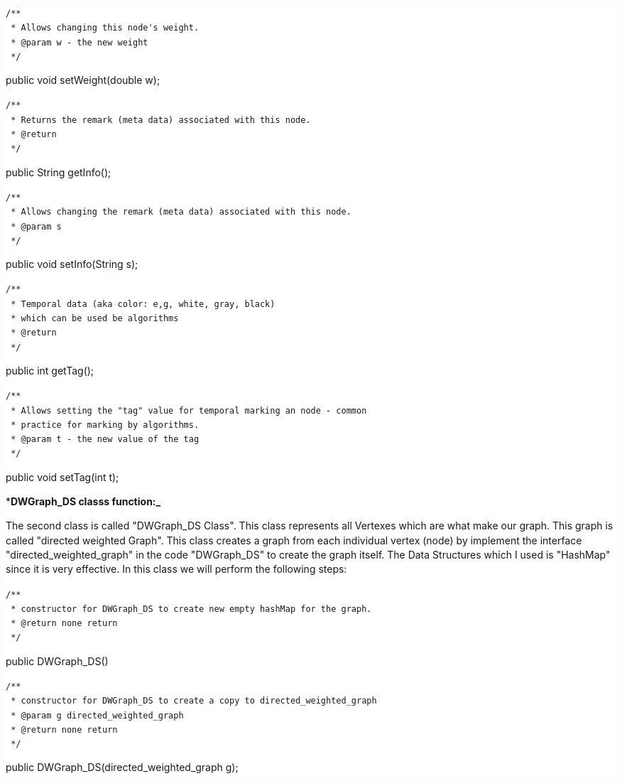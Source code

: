 	/**
	 * Allows changing this node's weight.
	 * @param w - the new weight
	 */
public void setWeight(double w);
	
	/**
	 * Returns the remark (meta data) associated with this node.
	 * @return
	 */
public String getInfo();
	
	/**
	 * Allows changing the remark (meta data) associated with this node.
	 * @param s
	 */
public void setInfo(String s);
	
	/**
	 * Temporal data (aka color: e,g, white, gray, black) 
	 * which can be used be algorithms 
	 * @return
	 */
public int getTag();
	
	/** 
	 * Allows setting the "tag" value for temporal marking an node - common
	 * practice for marking by algorithms.
	 * @param t - the new value of the tag
	 */
public void setTag(int t);


*************************DWGraph_DS classs function:_************************


The second class is called "DWGraph_DS Class".
This class represents all Vertexes which are what make our graph.
This graph is called "directed weighted Graph".
This class creates a graph from each individual vertex (node) by implement the interface "directed_weighted_graph"
in the code "DWGraph_DS" to create the graph itself.
The Data Structures which I used is "HashMap" since it is very effective.
In this class we will perform the following steps:


    /**
     * constructor for DWGraph_DS to create new empty hashMap for the graph.
     * @return none return
     */
 public DWGraph_DS()


    /**
     * constructor for DWGraph_DS to create a copy to directed_weighted_graph
     * @param g directed_weighted_graph
     * @return none return
     */
public DWGraph_DS(directed_weighted_graph g);
